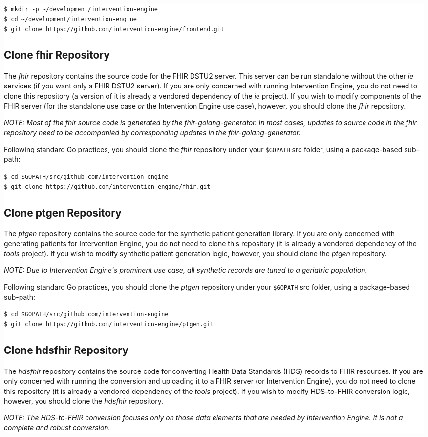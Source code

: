 ```
$ mkdir -p ~/development/intervention-engine
$ cd ~/development/intervention-engine
$ git clone https://github.com/intervention-engine/frontend.git
```

Clone fhir Repository
---------------------

The *fhir* repository contains the source code for the FHIR DSTU2 server. This server can be run standalone without the other *ie* services (if you want only a FHIR DSTU2 server). If you are only concerned with running Intervention Engine, you do not need to clone this repository (a version of it is already a vendored dependency of the *ie* project). If you wish to modify components of the FHIR server (for the standalone use case *or* the Intervention Engine use case), however, you should clone the *fhir* repository.

*NOTE: Most of the fhir source code is generated by the [fhir-golang-generator](https://github.com/intervention-engine/fhir-golang-generator). In most cases, updates to source code in the fhir repository need to be accompanied by corresponding updates in the fhir-golang-generator.*

Following standard Go practices, you should clone the *fhir* repository under your `$GOPATH` src folder, using a package-based sub-path:

```
$ cd $GOPATH/src/github.com/intervention-engine
$ git clone https://github.com/intervention-engine/fhir.git
```

Clone ptgen Repository
----------------------

The *ptgen* repository contains the source code for the synthetic patient generation library. If you are only concerned with generating patients for Intervention Engine, you do not need to clone this repository (it is already a vendored dependency of the *tools* project). If you wish to modify synthetic patient generation logic, however, you should clone the *ptgen* repository.

*NOTE: Due to Intervention Engine's prominent use case, all synthetic records are tuned to a geriatric population.*

Following standard Go practices, you should clone the *ptgen* repository under your `$GOPATH` src folder, using a package-based sub-path:

```
$ cd $GOPATH/src/github.com/intervention-engine
$ git clone https://github.com/intervention-engine/ptgen.git
```

Clone hdsfhir Repository
------------------------

The *hdsfhir* repository contains the source code for converting Health Data Standards (HDS) records to FHIR resources. If you are only concerned with running the conversion and uploading it to a FHIR server (or Intervention Engine), you do not need to clone this repository (it is already a vendored dependency of the *tools* project). If you wish to modify HDS-to-FHIR conversion logic, however, you should clone the *hdsfhir* repository.

*NOTE: The HDS-to-FHIR conversion focuses only on those data elements that are needed by Intervention Engine. It is not a complete and robust conversion.*
